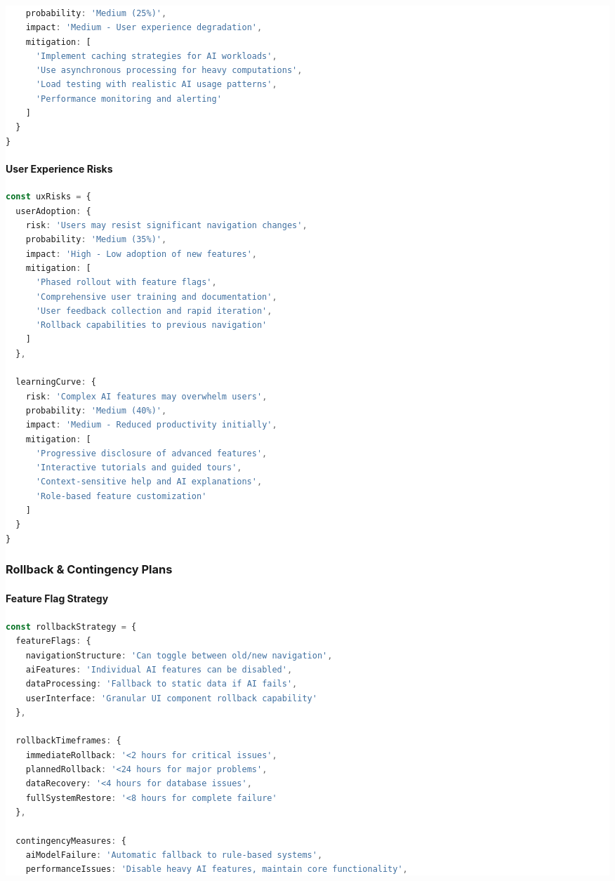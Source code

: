 ```typescript
    probability: 'Medium (25%)',
    impact: 'Medium - User experience degradation',
    mitigation: [
      'Implement caching strategies for AI workloads',
      'Use asynchronous processing for heavy computations',
      'Load testing with realistic AI usage patterns',
      'Performance monitoring and alerting'
    ]
  }
}
```

#### **User Experience Risks**
```typescript
const uxRisks = {
  userAdoption: {
    risk: 'Users may resist significant navigation changes',
    probability: 'Medium (35%)',
    impact: 'High - Low adoption of new features',
    mitigation: [
      'Phased rollout with feature flags',
      'Comprehensive user training and documentation',
      'User feedback collection and rapid iteration',
      'Rollback capabilities to previous navigation'
    ]
  },
  
  learningCurve: {
    risk: 'Complex AI features may overwhelm users',
    probability: 'Medium (40%)',
    impact: 'Medium - Reduced productivity initially',
    mitigation: [
      'Progressive disclosure of advanced features',
      'Interactive tutorials and guided tours',
      'Context-sensitive help and AI explanations',
      'Role-based feature customization'
    ]
  }
}
```

### **Rollback & Contingency Plans**

#### **Feature Flag Strategy**
```typescript
const rollbackStrategy = {
  featureFlags: {
    navigationStructure: 'Can toggle between old/new navigation',
    aiFeatures: 'Individual AI features can be disabled',
    dataProcessing: 'Fallback to static data if AI fails',
    userInterface: 'Granular UI component rollback capability'
  },
  
  rollbackTimeframes: {
    immediateRollback: '<2 hours for critical issues',
    plannedRollback: '<24 hours for major problems',
    dataRecovery: '<4 hours for database issues',
    fullSystemRestore: '<8 hours for complete failure'
  },
  
  contingencyMeasures: {
    aiModelFailure: 'Automatic fallback to rule-based systems',
    performanceIssues: 'Disable heavy AI features, maintain core functionality',
```